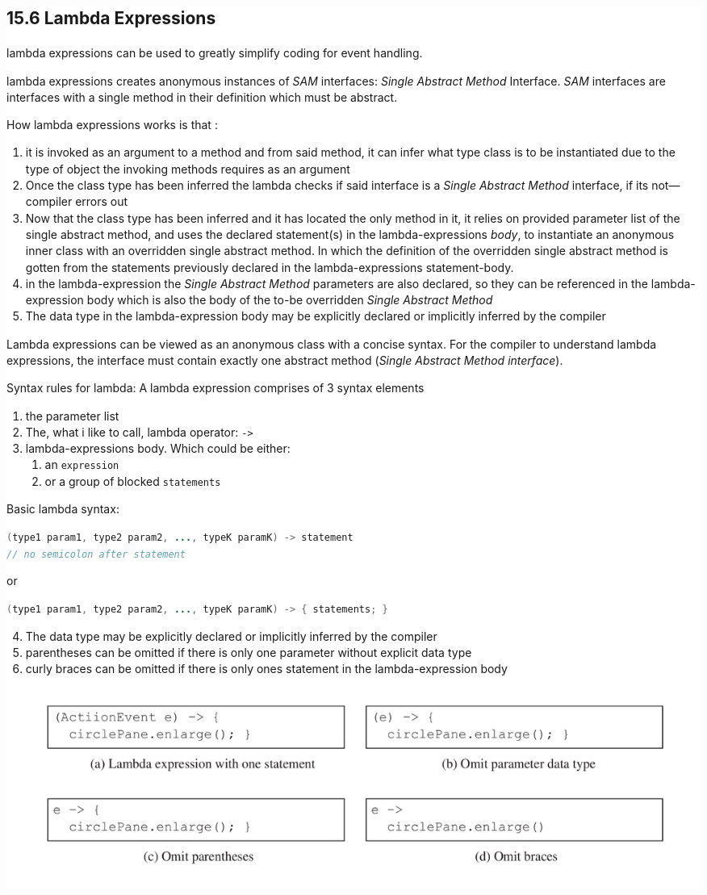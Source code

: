 ## 15.6 Lambda Expressions
lambda expressions can be used to greatly simplify coding for event handling.

lambda expressions creates anonymous instances of *SAM* interfaces: *Single Abstract Method* Interface. *SAM* interfaces are interfaces with a single method in their definition which must be abstract.

How lambda expressions works is that :
1) it is invoked as an argument to a method and from said method, it can infer what type class is to be instantiated due to the type of object the invoking methods requires as an argument
2) Once the class type has been inferred the lambda checks if said interface is a *Single Abstract Method* interface, if its not—compiler errors out
3) Now that the class type has been inferred and it has located the only method in it, it relies on provided parameter list of the single abstract method, and uses the declared statement(s) in the lambda-expressions *body*, to instantiate an anonymous inner class with an overridden single abstract method. In which the definition of the overridden single abstract method is gotten from the statements previously declared in the lambda-expressions statement-body.
4) in the lambda-expression the *Single Abstract Method* parameters are also declared, so they can be referenced in the lambda-expression body which is also the body of the to-be overridden *Single Abstract Method*
5) The data type in the lambda-expression body may be explicitly declared or implicitly inferred by the compiler

Lambda expressions can be viewed as an anonymous class with a concise syntax. For the compiler to understand lambda expressions, the interface must contain exactly one abstract method (*Single Abstract Method interface*).

Syntax rules for lambda:
A lambda expression comprises of 3 syntax elements
1) the parameter list
2) The, what i like to call, lambda operator: `->`
3) lambda-expressions body. Which could be either:
	1) an `expression` 
	2) or a group of blocked `statements`

Basic lambda syntax:
```java
(type1 param1, type2 param2, ..., typeK paramK) -> statement
// no semicolon after statement
```
or
```java
(type1 param1, type2 param2, ..., typeK paramK) -> { statements; }
```

4) The data type may be explicitly declared or implicitly inferred by the compiler
5) parentheses can be omitted if there is only one parameter without explicit data type
6) curly braces can be omitted if there is only ones statement in the lambda-expression body

![Lambda Syntax](source-files/imgs/lambdaSyntax.png)
